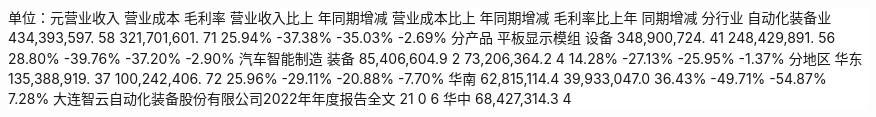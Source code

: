 单位：元营业收入
营业成本
毛利率
营业收入比上
年同期增减
营业成本比上
年同期增减
毛利率比上年
同期增减
分行业
自动化装备业
434,393,597.
58
321,701,601.
71
25.94%
-37.38%
-35.03%
-2.69%
分产品
平板显示模组
设备
348,900,724.
41
248,429,891.
56
28.80%
-39.76%
-37.20%
-2.90%
汽车智能制造
装备
85,406,604.9
2
73,206,364.2
4
14.28%
-27.13%
-25.95%
-1.37%
分地区
华东
135,388,919.
37
100,242,406.
72
25.96%
-29.11%
-20.88%
-7.70%
华南
62,815,114.4
39,933,047.0
36.43%
-49.71%
-54.87%
7.28%
大连智云自动化装备股份有限公司2022年年度报告全文
21
0
6
华中
68,427,314.3
4